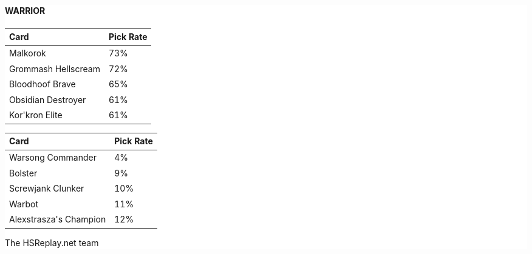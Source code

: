 
#### WARRIOR

| Card                | Pick Rate   |
|:--------------------|:------------|
| Malkorok            | 73%         |
| Grommash Hellscream | 72%         |
| Bloodhoof Brave     | 65%         |
| Obsidian Destroyer  | 61%         |
| Kor'kron Elite      | 61%         |


| Card                   | Pick Rate   |
|:-----------------------|:------------|
| Warsong Commander      | 4%          |
| Bolster                | 9%          |
| Screwjank Clunker      | 10%         |
| Warbot                 | 11%         |
| Alexstrasza's Champion | 12%         |


The HSReplay.net team

